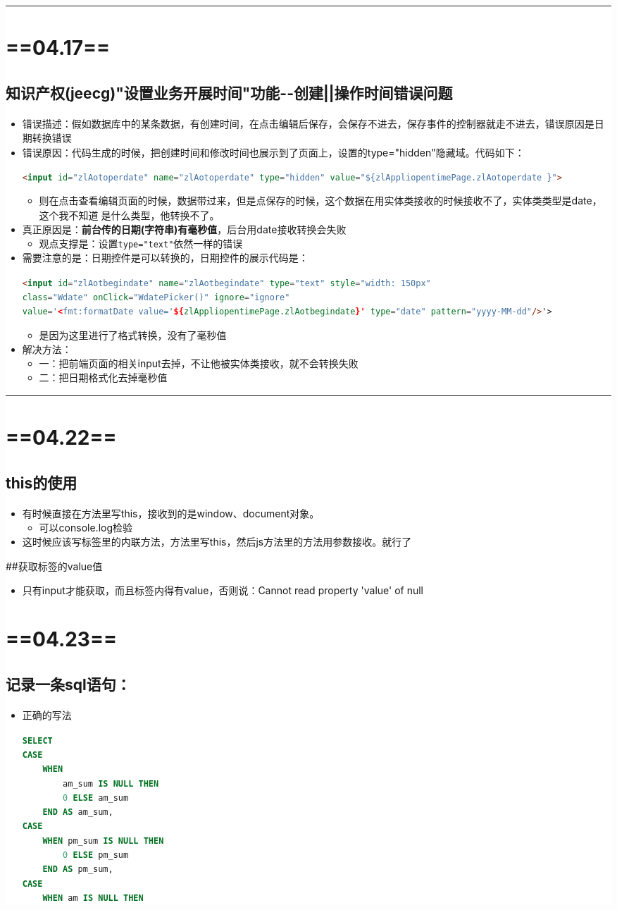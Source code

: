 
---

# ==04.17==


## 知识产权(jeecg)"设置业务开展时间"功能--创建||操作时间错误问题
- 错误描述：假如数据库中的某条数据，有创建时间，在点击编辑后保存，会保存不进去，保存事件的控制器就走不进去，错误原因是日期转换错误
- 错误原因：代码生成的时候，把创建时间和修改时间也展示到了页面上，设置的type="hidden"隐藏域。代码如下：
    ```html
    <input id="zlAotoperdate" name="zlAotoperdate" type="hidden" value="${zlAppliopentimePage.zlAotoperdate }">
    ```
    - 则在点击查看编辑页面的时候，数据带过来，但是点保存的时候，这个数据在用实体类接收的时候接收不了，实体类类型是date，这个我不知道 是什么类型，他转换不了。
- 真正原因是：**前台传的日期(字符串)有毫秒值**，后台用date接收转换会失败
    - 观点支撑是：设置`type="text"`依然一样的错误
- 需要注意的是：日期控件是可以转换的，日期控件的展示代码是：
    ```html
    <input id="zlAotbegindate" name="zlAotbegindate" type="text" style="width: 150px"  
    class="Wdate" onClick="WdatePicker()" ignore="ignore" 
    value='<fmt:formatDate value='${zlAppliopentimePage.zlAotbegindate}' type="date" pattern="yyyy-MM-dd"/>'>
    ```
    - 是因为这里进行了格式转换，没有了毫秒值
- 解决方法：
    - 一：把前端页面的相关input去掉，不让他被实体类接收，就不会转换失败
    - 二：把日期格式化去掉毫秒值


---

# ==04.22==


## this的使用
- 有时候直接在方法里写this，接收到的是window、document对象。
    - 可以console.log检验
- 这时候应该写标签里的内联方法，方法里写this，然后js方法里的方法用参数接收。就行了


##获取标签的value值
- 只有input才能获取，而且标签内得有value，否则说：Cannot read property 'value' of null


# ==04.23==


## 记录一条sql语句：
- 正确的写法
    ```sql
    SELECT
    CASE
    	WHEN
    		am_sum IS NULL THEN
    		0 ELSE am_sum 
    	END AS am_sum,
    CASE
    	WHEN pm_sum IS NULL THEN
    		0 ELSE pm_sum 
    	END AS pm_sum,
    CASE
    	WHEN am IS NULL THEN